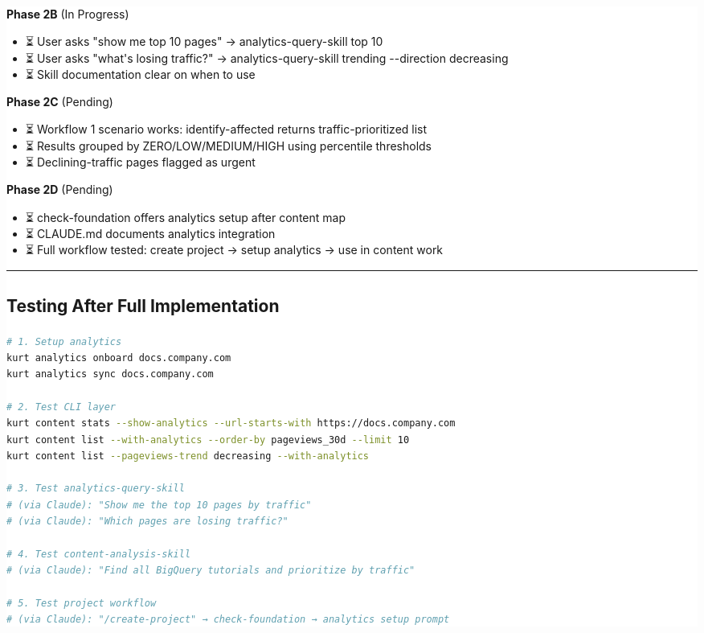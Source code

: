 **Phase 2B** (In Progress)
- ⏳ User asks "show me top 10 pages" → analytics-query-skill top 10
- ⏳ User asks "what's losing traffic?" → analytics-query-skill trending --direction decreasing
- ⏳ Skill documentation clear on when to use

**Phase 2C** (Pending)
- ⏳ Workflow 1 scenario works: identify-affected returns traffic-prioritized list
- ⏳ Results grouped by ZERO/LOW/MEDIUM/HIGH using percentile thresholds
- ⏳ Declining-traffic pages flagged as urgent

**Phase 2D** (Pending)
- ⏳ check-foundation offers analytics setup after content map
- ⏳ CLAUDE.md documents analytics integration
- ⏳ Full workflow tested: create project → setup analytics → use in content work

---

## Testing After Full Implementation

```bash
# 1. Setup analytics
kurt analytics onboard docs.company.com
kurt analytics sync docs.company.com

# 2. Test CLI layer
kurt content stats --show-analytics --url-starts-with https://docs.company.com
kurt content list --with-analytics --order-by pageviews_30d --limit 10
kurt content list --pageviews-trend decreasing --with-analytics

# 3. Test analytics-query-skill
# (via Claude): "Show me the top 10 pages by traffic"
# (via Claude): "Which pages are losing traffic?"

# 4. Test content-analysis-skill
# (via Claude): "Find all BigQuery tutorials and prioritize by traffic"

# 5. Test project workflow
# (via Claude): "/create-project" → check-foundation → analytics setup prompt
```
